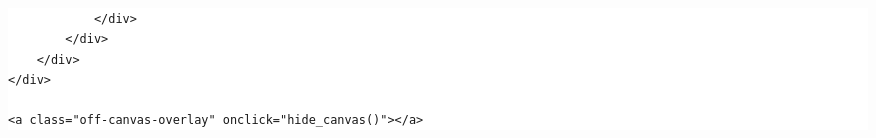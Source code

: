                 </div>
            </div>
        </div>
    </div>

    <a class="off-canvas-overlay" onclick="hide_canvas()"></a>
</div>
<script defer src="https://static.cloudflareinsights.com/beacon.min.js/v64f9daad31f64f81be21cbef6184a5e31634941392597" integrity="sha512-gV/bogrUTVP2N3IzTDKzgP0Js1gg4fbwtYB6ftgLbKQu/V8yH2+lrKCfKHelh4SO3DPzKj4/glTO+tNJGDnb0A==" data-cf-beacon='{"rayId":"6b435714ae87645f","version":"2021.11.0","r":1,"token":"1f5d475227ce4f0089a7cff1ab17c0f5","si":100}' crossorigin="anonymous"></script>
</body>

<script async src="https://www.googletagmanager.com/gtag/js?id=G-NPSEEVD756"></script>
<script>
    window.dataLayer = window.dataLayer || [];

    function gtag() {
        dataLayer.push(arguments);
    }

    gtag('js', new Date());
    gtag('config', 'G-NPSEEVD756');
    var path = window.location.pathname
    var cookie = getCookie("lastPath");
    console.log(path)
    if (path.replace("/", "") === "") {
        if (cookie.replace("/", "") !== "") {
            console.log(cookie)
            document.getElementById("tip").innerHTML = "<a href='https://learn.lianglianglee.com/%E4%B8%93%E6%A0%8F/%E6%B7%B1%E5%85%A5%E5%89%96%E6%9E%90%20MyBatis%20%E6%A0%B8%E5%BF%83%E5%8E%9F%E7%90%86-%E5%AE%8C/&quot;&#32;+&#32;cookie&#32;+&#32;&quot;'>跳转到上次进度</a>"
        }
    } else {
        setCookie("lastPath", path)
    }

    function setCookie(cname, cvalue) {
        var d = new Date();
        d.setTime(d.getTime() + (180 * 24 * 60 * 60 * 1000));
        var expires = "expires=" + d.toGMTString();
        document.cookie = cname + "=" + cvalue + "; " + expires + ";path = /";
    }

    function getCookie(cname) {
        var name = cname + "=";
        var ca = document.cookie.split(';');
        for (var i = 0; i < ca.length; i++) {
            var c = ca[i].trim();
            if (c.indexOf(name) === 0) return c.substring(name.length, c.length);
        }
        return "";
    }
</script>

</html>
